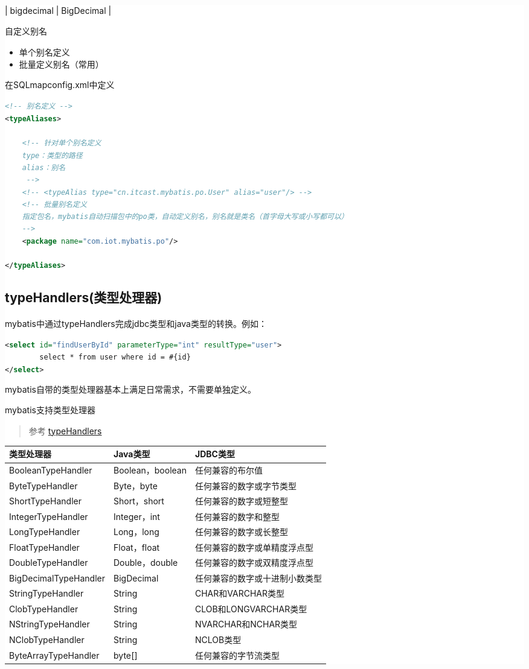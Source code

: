 | bigdecimal | BigDecimal |



自定义别名

- 单个别名定义 
- 批量定义别名（常用）

在SQLmapconfig.xml中定义

```xml
<!-- 别名定义 -->
<typeAliases>

    <!-- 针对单个别名定义
    type：类型的路径
    alias：别名
     -->
    <!-- <typeAlias type="cn.itcast.mybatis.po.User" alias="user"/> -->
    <!-- 批量别名定义
    指定包名，mybatis自动扫描包中的po类，自动定义别名，别名就是类名（首字母大写或小写都可以）
    -->
    <package name="com.iot.mybatis.po"/>

</typeAliases>
```

## typeHandlers(类型处理器)

mybatis中通过typeHandlers完成jdbc类型和java类型的转换。例如：

```xml
<select id="findUserById" parameterType="int" resultType="user">
		select * from user where id = #{id}
</select>
```

mybatis自带的类型处理器基本上满足日常需求，不需要单独定义。

mybatis支持类型处理器

> 参考 [typeHandlers](http://www.mybatis.org/mybatis-3/configuration.html#typeHandlers)

| 类型处理器              | Java类型              | JDBC类型                                                 |
| :---------------------- | :-------------------- | :------------------------------------------------------- |
| BooleanTypeHandler      | Boolean，boolean      | 任何兼容的布尔值                                         |
| ByteTypeHandler         | Byte，byte            | 任何兼容的数字或字节类型                                 |
| ShortTypeHandler        | Short，short          | 任何兼容的数字或短整型                                   |
| IntegerTypeHandler      | Integer，int          | 任何兼容的数字和整型                                     |
| LongTypeHandler         | Long，long            | 任何兼容的数字或长整型                                   |
| FloatTypeHandler        | Float，float          | 任何兼容的数字或单精度浮点型                             |
| DoubleTypeHandler       | Double，double        | 任何兼容的数字或双精度浮点型                             |
| BigDecimalTypeHandler   | BigDecimal            | 任何兼容的数字或十进制小数类型                           |
| StringTypeHandler       | String                | CHAR和VARCHAR类型                                        |
| ClobTypeHandler         | String                | CLOB和LONGVARCHAR类型                                    |
| NStringTypeHandler      | String                | NVARCHAR和NCHAR类型                                      |
| NClobTypeHandler        | String                | NCLOB类型                                                |
| ByteArrayTypeHandler    | byte[]                | 任何兼容的字节流类型                                     |